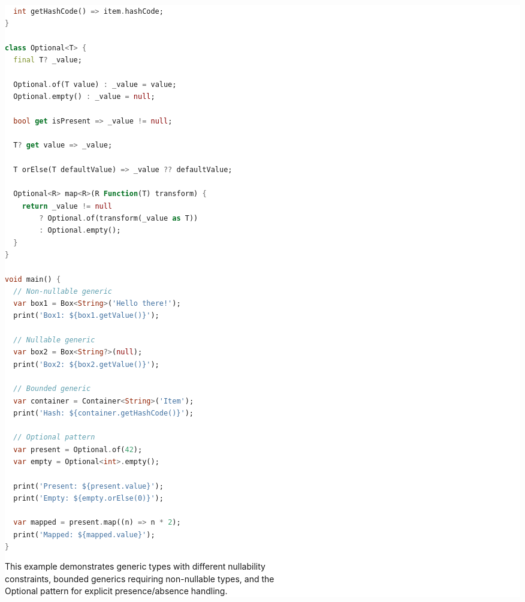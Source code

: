 ```dart
  int getHashCode() => item.hashCode;
}

class Optional<T> {
  final T? _value;
  
  Optional.of(T value) : _value = value;
  Optional.empty() : _value = null;
  
  bool get isPresent => _value != null;
  
  T? get value => _value;
  
  T orElse(T defaultValue) => _value ?? defaultValue;
  
  Optional<R> map<R>(R Function(T) transform) {
    return _value != null 
        ? Optional.of(transform(_value as T))
        : Optional.empty();
  }
}

void main() {
  // Non-nullable generic
  var box1 = Box<String>('Hello there!');
  print('Box1: ${box1.getValue()}');
  
  // Nullable generic
  var box2 = Box<String?>(null);
  print('Box2: ${box2.getValue()}');
  
  // Bounded generic
  var container = Container<String>('Item');
  print('Hash: ${container.getHashCode()}');
  
  // Optional pattern
  var present = Optional.of(42);
  var empty = Optional<int>.empty();
  
  print('Present: ${present.value}');
  print('Empty: ${empty.orElse(0)}');
  
  var mapped = present.map((n) => n * 2);
  print('Mapped: ${mapped.value}');
}
```

This example demonstrates generic types with different nullability  
constraints, bounded generics requiring non-nullable types, and the  
Optional pattern for explicit presence/absence handling.  
